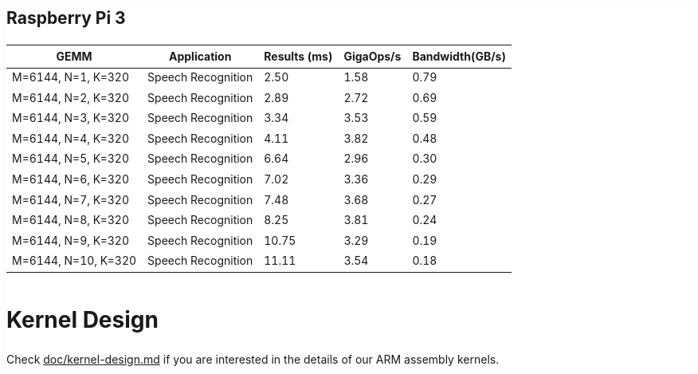 
## Raspberry Pi 3

| GEMM                | Application        | Results (ms) | GigaOps/s | Bandwidth(GB/s) |
|------------------------|--------------------|--------------|-----------|-----------|
| M=6144, N=1, K=320  | Speech Recognition | 2.50         | 1.58     | 0.79   |
| M=6144, N=2, K=320  | Speech Recognition | 2.89         | 2.72      | 0.69   |
| M=6144, N=3, K=320  | Speech Recognition | 3.34         | 3.53     | 0.59  |
| M=6144, N=4, K=320  | Speech Recognition | 4.11         | 3.82     | 0.48  |
| M=6144, N=5, K=320  | Speech Recognition | 6.64         | 2.96     | 0.30   |
| M=6144, N=6, K=320  | Speech Recognition | 7.02         | 3.36      | 0.29   |
| M=6144, N=7, K=320  | Speech Recognition | 7.48         | 3.68     | 0.27  |
| M=6144, N=8, K=320  | Speech Recognition | 8.25         | 3.81     | 0.24  |
| M=6144, N=9, K=320  | Speech Recognition | 10.75         | 3.29     | 0.19   |
| M=6144, N=10, K=320  | Speech Recognition | 11.11         | 3.54      | 0.18   |



# Kernel Design

Check [doc/kernel-design.md](doc/kernel-design.md) if you are interested in the
details of our ARM assembly kernels.
